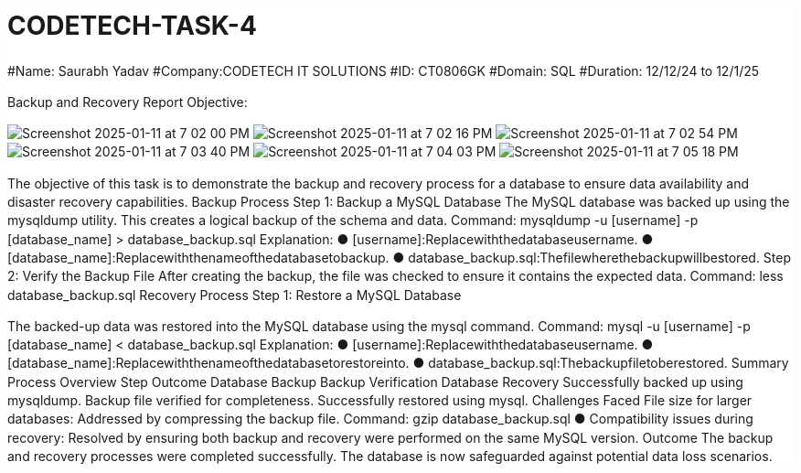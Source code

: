 # CODETECH-TASK-4

#Name: Saurabh Yadav 
#Company:CODETECH IT SOLUTIONS 
#ID: CT0806GK 
#Domain: SQL 
#Duration: 12/12/24 to 12/1/25

Backup and Recovery Report Objective:

<img width="1296" alt="Screenshot 2025-01-11 at 7 02 00 PM" src="https://github.com/user-attachments/assets/c8abf527-d22c-46aa-a528-01f7a565bbc5" />
<img width="1296" alt="Screenshot 2025-01-11 at 7 02 16 PM" src="https://github.com/user-attachments/assets/f293a63e-4203-4be2-82d6-af25ace57efb" />
<img width="1296" alt="Screenshot 2025-01-11 at 7 02 54 PM" src="https://github.com/user-attachments/assets/6ff2ee5a-4515-4948-b0f2-e1708c7e8653" />
<img width="1296" alt="Screenshot 2025-01-11 at 7 03 40 PM" src="https://github.com/user-attachments/assets/f2033890-116a-4172-9231-0989d4372d62" />
<img width="1296" alt="Screenshot 2025-01-11 at 7 04 03 PM" src="https://github.com/user-attachments/assets/42f408a0-8178-4e4a-921d-60156a3f9dab" />
<img width="1296" alt="Screenshot 2025-01-11 at 7 05 18 PM" src="https://github.com/user-attachments/assets/99d7dc9a-f04b-47fb-9044-09e5c9598e7d" />





The objective of this task is to demonstrate the backup and recovery process for a database to ensure data availability and disaster recovery capabilities.
Backup Process
Step 1: Backup a MySQL Database
The MySQL database was backed up using the mysqldump utility. This creates a logical backup of the schema and data.
Command:
mysqldump -u [username] -p [database_name] > database_backup.sql
Explanation:
● [username]:Replacewiththedatabaseusername.
● [database_name]:Replacewiththenameofthedatabasetobackup. ● database_backup.sql:Thefilewherethebackupwillbestored.
Step 2: Verify the Backup File
After creating the backup, the file was checked to ensure it contains the expected data.
Command:
less database_backup.sql
Recovery Process
Step 1: Restore a MySQL Database
   
 The backed-up data was restored into the MySQL database using the mysql command. Command:
mysql -u [username] -p [database_name] < database_backup.sql
Explanation:
● [username]:Replacewiththedatabaseusername.
● [database_name]:Replacewiththenameofthedatabasetorestoreinto. ● database_backup.sql:Thebackupfiletoberestored.
 Summary
Process Overview Step
Outcome
Database Backup
Backup Verification
Database Recovery
Successfully backed up using mysqldump.
Backup file verified for completeness. Successfully restored using mysql.
 Challenges Faced
File size for larger databases: Addressed by compressing the backup file. Command:
gzip database_backup.sql
● Compatibility issues during recovery: Resolved by ensuring both backup and recovery were performed on the same MySQL version.
Outcome
The backup and recovery processes were completed successfully. The database is now safeguarded against potential data loss scenarios.
  